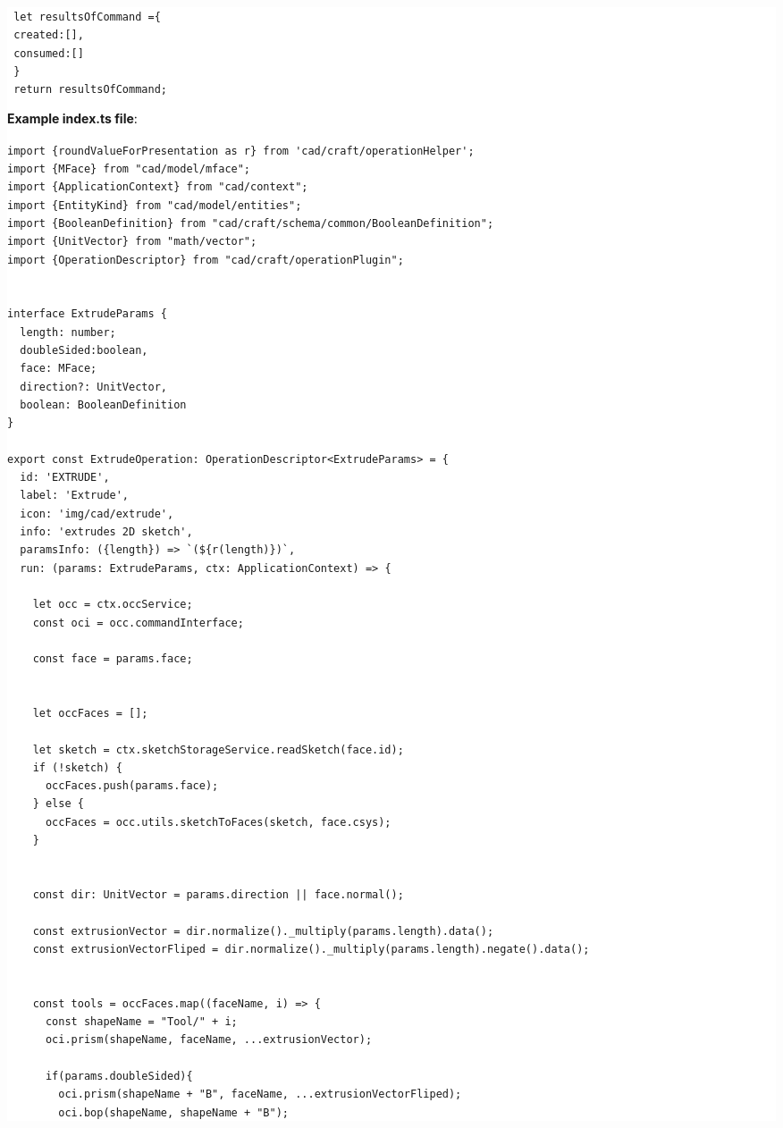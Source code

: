 ```
 let resultsOfCommand ={
 created:[],
 consumed:[]
 }
 return resultsOfCommand;
```

 **Example index.ts file**:

```
import {roundValueForPresentation as r} from 'cad/craft/operationHelper';
import {MFace} from "cad/model/mface";
import {ApplicationContext} from "cad/context";
import {EntityKind} from "cad/model/entities";
import {BooleanDefinition} from "cad/craft/schema/common/BooleanDefinition";
import {UnitVector} from "math/vector";
import {OperationDescriptor} from "cad/craft/operationPlugin";


interface ExtrudeParams {
  length: number;
  doubleSided:boolean,
  face: MFace;
  direction?: UnitVector,
  boolean: BooleanDefinition
}

export const ExtrudeOperation: OperationDescriptor<ExtrudeParams> = {
  id: 'EXTRUDE',
  label: 'Extrude',
  icon: 'img/cad/extrude',
  info: 'extrudes 2D sketch',
  paramsInfo: ({length}) => `(${r(length)})`,
  run: (params: ExtrudeParams, ctx: ApplicationContext) => {

    let occ = ctx.occService;
    const oci = occ.commandInterface;

    const face = params.face;

 
    let occFaces = [];

    let sketch = ctx.sketchStorageService.readSketch(face.id);
    if (!sketch) {
      occFaces.push(params.face);
    } else {
      occFaces = occ.utils.sketchToFaces(sketch, face.csys);
    }


    const dir: UnitVector = params.direction || face.normal();

    const extrusionVector = dir.normalize()._multiply(params.length).data();
    const extrusionVectorFliped = dir.normalize()._multiply(params.length).negate().data();


    const tools = occFaces.map((faceName, i) => {
      const shapeName = "Tool/" + i;
      oci.prism(shapeName, faceName, ...extrusionVector);

      if(params.doubleSided){
        oci.prism(shapeName + "B", faceName, ...extrusionVectorFliped);
        oci.bop(shapeName, shapeName + "B");
```